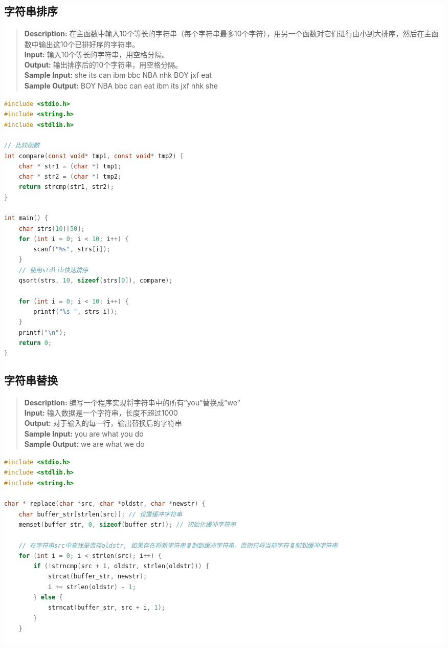 ```C
```


## 字符串排序   
>**Description:** 在主函数中输入10个等长的字符串（每个字符串最多10个字符），用另一个函数对它们进行由小到大排序，然后在主函数中输出这10个已排好序的字符串。   
>**Input:** 输入10个等长的字符串，用空格分隔。   
>**Output:** 输出排序后的10个字符串，用空格分隔。   
>**Sample Input:** she its can ibm bbc NBA nhk BOY jxf eat   
>**Sample Output:** BOY NBA bbc can eat ibm its jxf nhk she   

```C
#include <stdio.h>
#include <string.h>
#include <stdlib.h>

// 比较函数
int compare(const void* tmp1, const void* tmp2) {
    char * str1 = (char *) tmp1;
    char * str2 = (char *) tmp2;
    return strcmp(str1, str2);
}

int main() {
    char strs[10][50];
    for (int i = 0; i < 10; i++) {
        scanf("%s", strs[i]);
    }
    // 使用stdlib快速排序
    qsort(strs, 10, sizeof(strs[0]), compare);

    for (int i = 0; i < 10; i++) {
        printf("%s ", strs[i]);
    }
    printf("\n");
    return 0;
}
```

## 字符串替换   
>**Description:** 编写一个程序实现将字符串中的所有”you”替换成”we”   
>**Input:** 输入数据是一个字符串，长度不超过1000   
>**Output:** 对于输入的每一行，输出替换后的字符串   
>**Sample Input:** you are what you do   
>**Sample Output:** we are what we do   

```C
#include <stdio.h>
#include <stdlib.h>
#include <string.h>

char * replace(char *src, char *oldstr, char *newstr) {
    char buffer_str[strlen(src)]; // 设置缓冲字符串
    memset(buffer_str, 0, sizeof(buffer_str)); // 初始化缓冲字符串

    // 在字符串src中查找是否存oldstr, 如果存在将新字符串复制到缓冲字符串，否则只将当前字符复制到缓冲字符串
    for (int i = 0; i < strlen(src); i++) {
        if (!strncmp(src + i, oldstr, strlen(oldstr))) {
            strcat(buffer_str, newstr);
            i += strlen(oldstr) - 1;
        } else {
            strncat(buffer_str, src + i, 1);
        }
    }
    
```